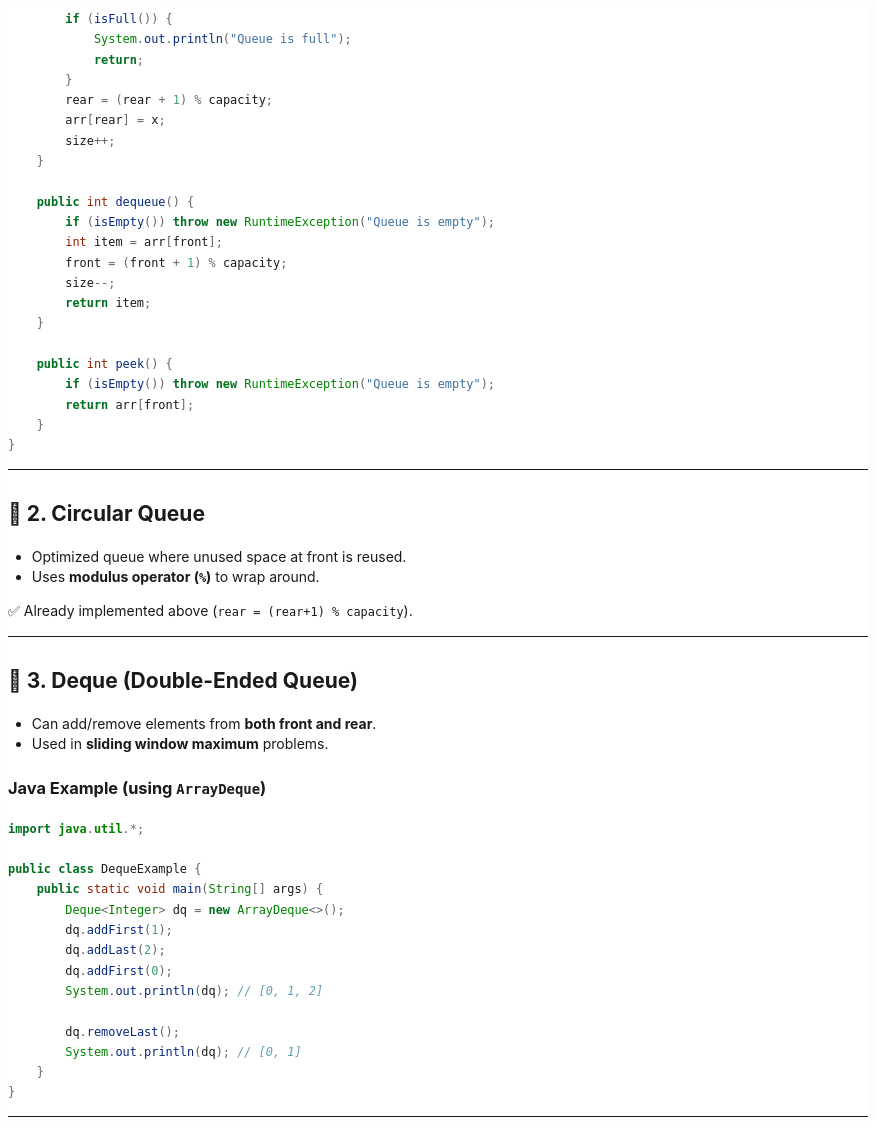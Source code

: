 ```java
        if (isFull()) {
            System.out.println("Queue is full");
            return;
        }
        rear = (rear + 1) % capacity;
        arr[rear] = x;
        size++;
    }

    public int dequeue() {
        if (isEmpty()) throw new RuntimeException("Queue is empty");
        int item = arr[front];
        front = (front + 1) % capacity;
        size--;
        return item;
    }

    public int peek() {
        if (isEmpty()) throw new RuntimeException("Queue is empty");
        return arr[front];
    }
}
```

---

## 🔹 2. Circular Queue
- Optimized queue where unused space at front is reused.
- Uses **modulus operator (`%`)** to wrap around.

✅ Already implemented above (`rear = (rear+1) % capacity`).

---

## 🔹 3. Deque (Double-Ended Queue)
- Can add/remove elements from **both front and rear**.
- Used in **sliding window maximum** problems.

### Java Example (using `ArrayDeque`)
```java
import java.util.*;

public class DequeExample {
    public static void main(String[] args) {
        Deque<Integer> dq = new ArrayDeque<>();
        dq.addFirst(1);
        dq.addLast(2);
        dq.addFirst(0);
        System.out.println(dq); // [0, 1, 2]

        dq.removeLast();
        System.out.println(dq); // [0, 1]
    }
}
```

---